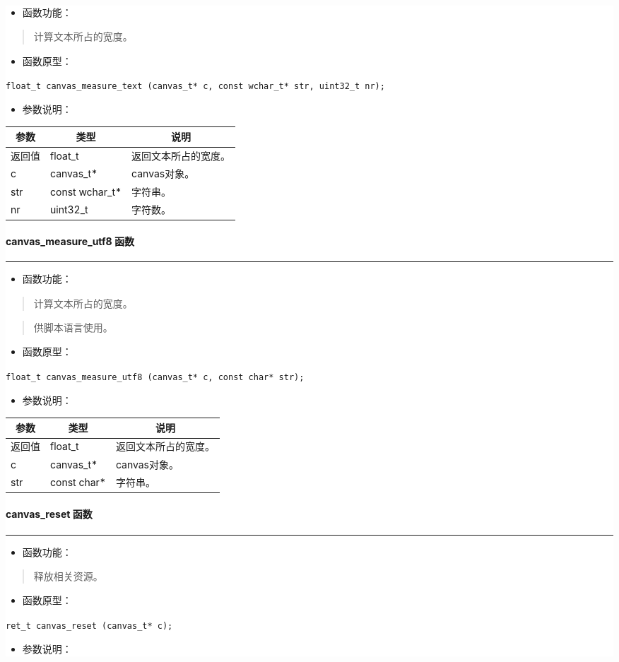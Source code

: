 * 函数功能：

> <p id="canvas_t_canvas_measure_text">计算文本所占的宽度。

* 函数原型：

```
float_t canvas_measure_text (canvas_t* c, const wchar_t* str, uint32_t nr);
```

* 参数说明：

| 参数 | 类型 | 说明 |
| -------- | ----- | --------- |
| 返回值 | float\_t | 返回文本所占的宽度。 |
| c | canvas\_t* | canvas对象。 |
| str | const wchar\_t* | 字符串。 |
| nr | uint32\_t | 字符数。 |
#### canvas\_measure\_utf8 函数
-----------------------

* 函数功能：

> <p id="canvas_t_canvas_measure_utf8">计算文本所占的宽度。

> 供脚本语言使用。

* 函数原型：

```
float_t canvas_measure_utf8 (canvas_t* c, const char* str);
```

* 参数说明：

| 参数 | 类型 | 说明 |
| -------- | ----- | --------- |
| 返回值 | float\_t | 返回文本所占的宽度。 |
| c | canvas\_t* | canvas对象。 |
| str | const char* | 字符串。 |
#### canvas\_reset 函数
-----------------------

* 函数功能：

> <p id="canvas_t_canvas_reset">释放相关资源。

* 函数原型：

```
ret_t canvas_reset (canvas_t* c);
```

* 参数说明：
